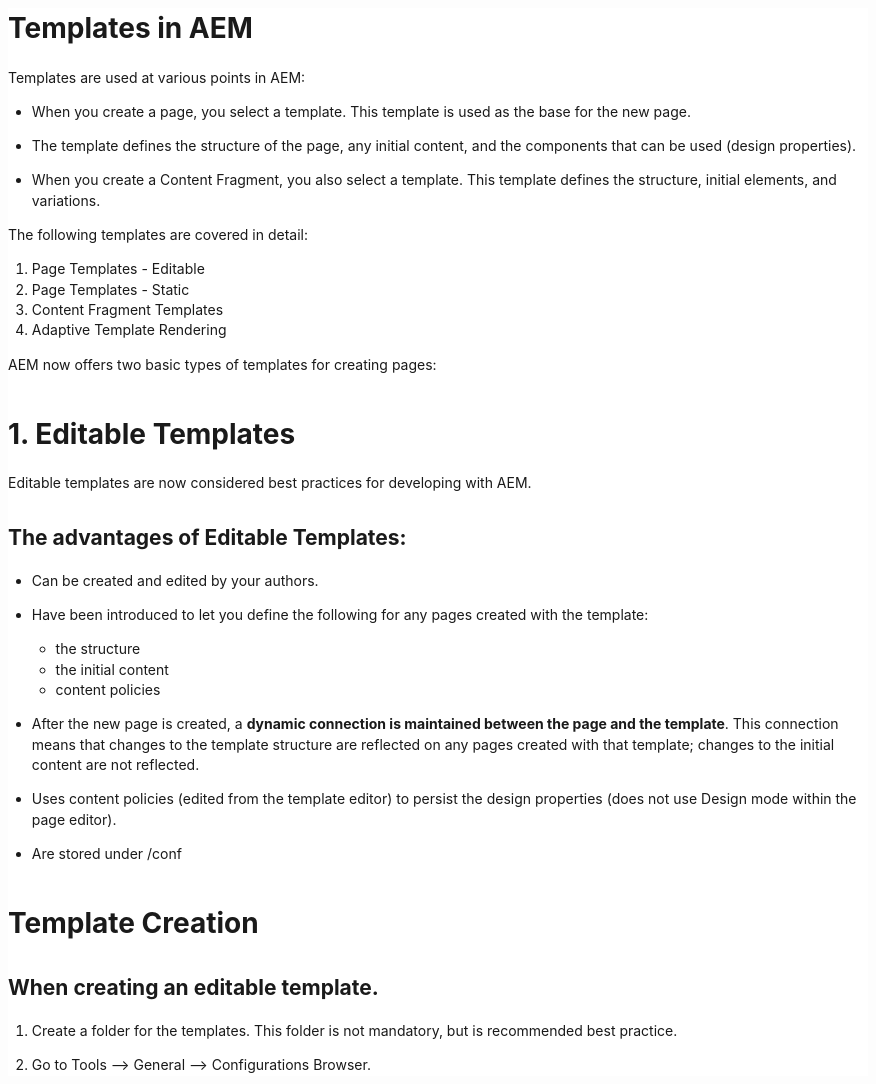 # Templates in AEM

Templates are used at various points in AEM:

* When you create a page, you select a template. This template is used as the base for the new page. 

* The template defines the structure of the page, any initial content, and the components that can be used (design properties).

* When you create a Content Fragment, you also select a template. This template defines the structure, initial elements, and variations.


The following templates are covered in detail:

1. Page Templates - Editable
2. Page Templates - Static
3. Content Fragment Templates
4. Adaptive Template Rendering

AEM now offers two basic types of templates for creating pages:

# 1. Editable Templates

Editable templates are now considered best practices for developing with AEM.

## The advantages of Editable Templates:

* Can be created and edited by your authors.

* Have been introduced to let you define the following for any pages created with the template:
    - the structure
    - the initial content
    - content policies

* After the new page is created, a **dynamic connection is maintained between the page and the template**. This connection means that changes to the template structure are reflected on any pages created with that template; changes to the initial content are not reflected.

* Uses content policies (edited from the template editor) to persist the design properties (does not use Design mode within the page editor).

* Are stored under /conf

# Template Creation 

## When creating an editable template.

1. Create a folder for the templates. This folder is not mandatory, but is recommended best practice.

2. Go to Tools --> General --> Configurations Browser.
